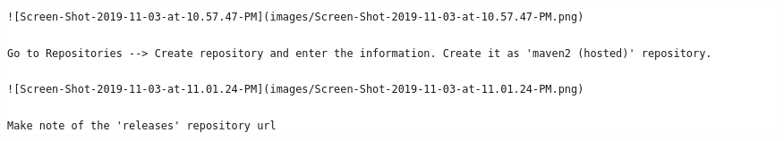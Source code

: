     ![Screen-Shot-2019-11-03-at-10.57.47-PM](images/Screen-Shot-2019-11-03-at-10.57.47-PM.png)

    Go to Repositories --> Create repository and enter the information. Create it as 'maven2 (hosted)' repository.

    ![Screen-Shot-2019-11-03-at-11.01.24-PM](images/Screen-Shot-2019-11-03-at-11.01.24-PM.png)

    Make note of the 'releases' repository url
